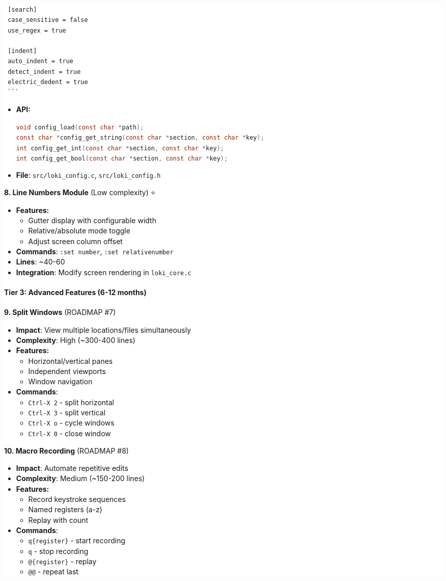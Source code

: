     [search]
     case_sensitive = false
     use_regex = true

     [indent]
     auto_indent = true
     detect_indent = true
     electric_dedent = true
     ```
   - **API:**
     ```c
     void config_load(const char *path);
     const char *config_get_string(const char *section, const char *key);
     int config_get_int(const char *section, const char *key);
     int config_get_bool(const char *section, const char *key);
     ```
   - **File**: `src/loki_config.c`, `src/loki_config.h`

**8. Line Numbers Module** (Low complexity) ⭐
   - **Features:**
     - Gutter display with configurable width
     - Relative/absolute mode toggle
     - Adjust screen column offset
   - **Commands**: `:set number`, `:set relativenumber`
   - **Lines**: ~40-60
   - **Integration**: Modify screen rendering in `loki_core.c`

#### Tier 3: Advanced Features (6-12 months)

**9. Split Windows** (ROADMAP #7)
   - **Impact**: View multiple locations/files simultaneously
   - **Complexity**: High (~300-400 lines)
   - **Features:**
     - Horizontal/vertical panes
     - Independent viewports
     - Window navigation
   - **Commands**:
     - `Ctrl-X 2` - split horizontal
     - `Ctrl-X 3` - split vertical
     - `Ctrl-X o` - cycle windows
     - `Ctrl-X 0` - close window

**10. Macro Recording** (ROADMAP #8)
   - **Impact**: Automate repetitive edits
   - **Complexity**: Medium (~150-200 lines)
   - **Features:**
     - Record keystroke sequences
     - Named registers (a-z)
     - Replay with count
   - **Commands**:
     - `q{register}` - start recording
     - `q` - stop recording
     - `@{register}` - replay
     - `@@` - repeat last
